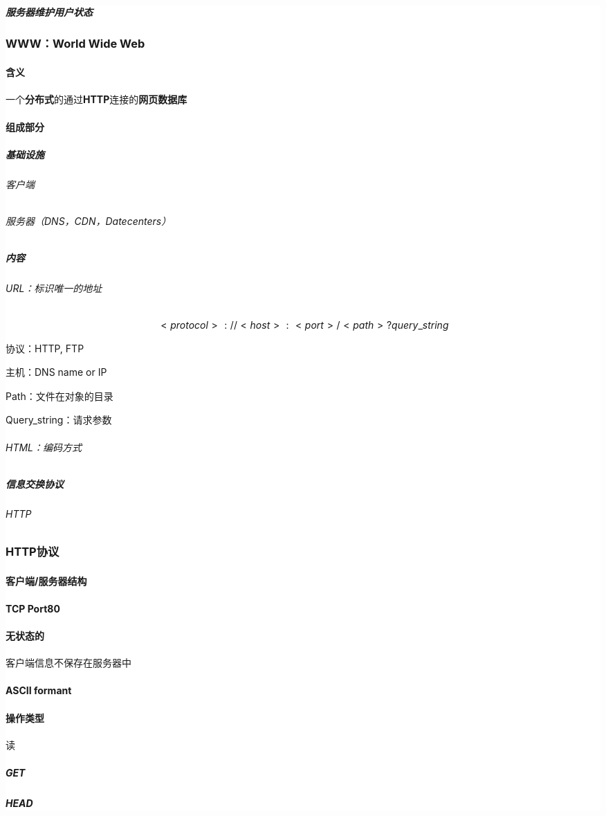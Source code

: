 ##### 服务器维护用户状态

### WWW：World Wide Web

#### 含义

一个**分布式**的通过**HTTP**连接的**网页数据库**

#### 组成部分

##### 基础设施

###### 客户端

###### 服务器（DNS，CDN，Datecenters）

##### 内容

###### URL：标识唯一的地址

$$
<protocol>://<host>:<port>/<path>?query\_string
$$

协议：HTTP, FTP

主机：DNS name or IP

Path：文件在对象的目录

Query_string：请求参数

###### HTML：编码方式

##### 信息交换协议

###### HTTP

### HTTP协议

#### 客户端/服务器结构

#### TCP Port80

#### 无状态的

客户端信息不保存在服务器中

#### ASCII formant

#### 操作类型

读

##### GET

##### HEAD
